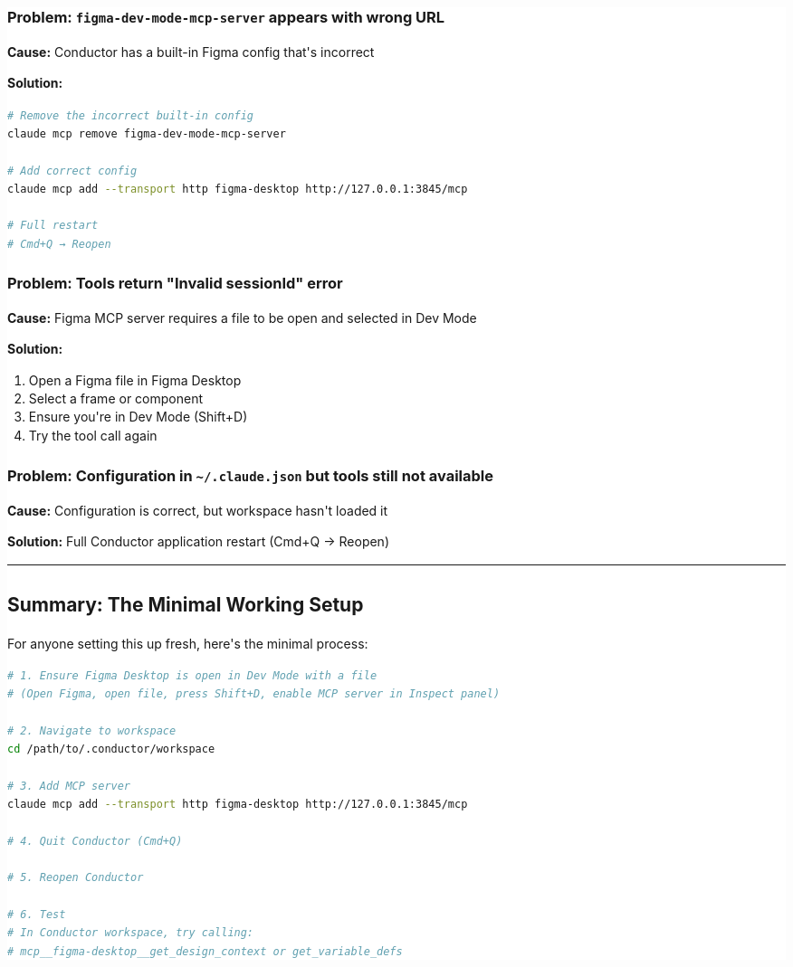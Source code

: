 ### Problem: `figma-dev-mode-mcp-server` appears with wrong URL

**Cause:** Conductor has a built-in Figma config that's incorrect

**Solution:**
```bash
# Remove the incorrect built-in config
claude mcp remove figma-dev-mode-mcp-server

# Add correct config
claude mcp add --transport http figma-desktop http://127.0.0.1:3845/mcp

# Full restart
# Cmd+Q → Reopen
```

### Problem: Tools return "Invalid sessionId" error

**Cause:** Figma MCP server requires a file to be open and selected in Dev Mode

**Solution:**
1. Open a Figma file in Figma Desktop
2. Select a frame or component
3. Ensure you're in Dev Mode (Shift+D)
4. Try the tool call again

### Problem: Configuration in `~/.claude.json` but tools still not available

**Cause:** Configuration is correct, but workspace hasn't loaded it

**Solution:**
Full Conductor application restart (Cmd+Q → Reopen)

---

## Summary: The Minimal Working Setup

For anyone setting this up fresh, here's the minimal process:

```bash
# 1. Ensure Figma Desktop is open in Dev Mode with a file
# (Open Figma, open file, press Shift+D, enable MCP server in Inspect panel)

# 2. Navigate to workspace
cd /path/to/.conductor/workspace

# 3. Add MCP server
claude mcp add --transport http figma-desktop http://127.0.0.1:3845/mcp

# 4. Quit Conductor (Cmd+Q)

# 5. Reopen Conductor

# 6. Test
# In Conductor workspace, try calling:
# mcp__figma-desktop__get_design_context or get_variable_defs
```
